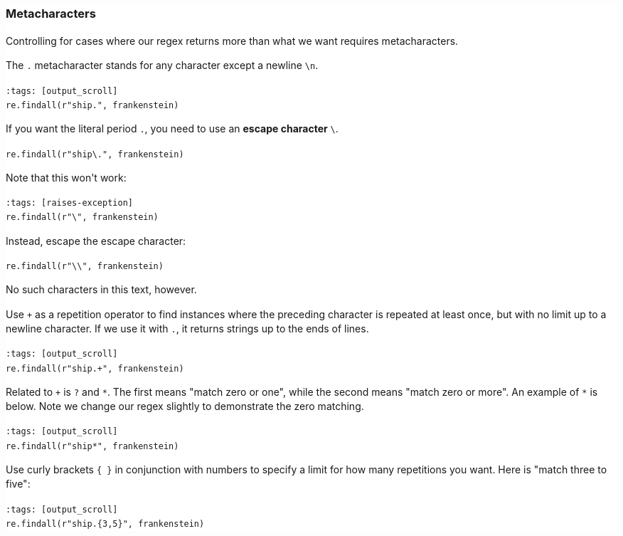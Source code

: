 
### Metacharacters

Controlling for cases where our regex returns more than what we want requires
metacharacters.

The `.` metacharacter stands for any character except a newline `\n`.

```{code-cell}
:tags: [output_scroll]
re.findall(r"ship.", frankenstein)
```

If you want the literal period `.`, you need to use an **escape character**
`\`.

```{code-cell}
re.findall(r"ship\.", frankenstein)
```

Note that this won't work:

```{code-cell}
:tags: [raises-exception]
re.findall(r"\", frankenstein)
```

Instead, escape the escape character:

```{code-cell}
re.findall(r"\\", frankenstein)
```

No such characters in this text, however.

Use `+` as a repetition operator to find instances where the preceding
character is repeated at least once, but with no limit up to a newline
character. If we use it with `.`, it returns strings up to the ends of lines.

```{code-cell}
:tags: [output_scroll]
re.findall(r"ship.+", frankenstein)
```

Related to `+` is `?` and `*`. The first means "match zero or one", while the
second means "match zero or more". An example of `*` is below. Note we change
our regex slightly to demonstrate the zero matching.

```{code-cell}
:tags: [output_scroll]
re.findall(r"ship*", frankenstein)
```

Use curly brackets `{ }` in conjunction with numbers to specify a limit for how
many repetitions you want. Here is "match three to five":

```{code-cell}
:tags: [output_scroll]
re.findall(r"ship.{3,5}", frankenstein)
```


[cheatsheet]: https://www.pythoncheatsheet.org/cheatsheet/regular-expressions
[style]: https://numpydoc.readthedocs.io/en/latest/format.html